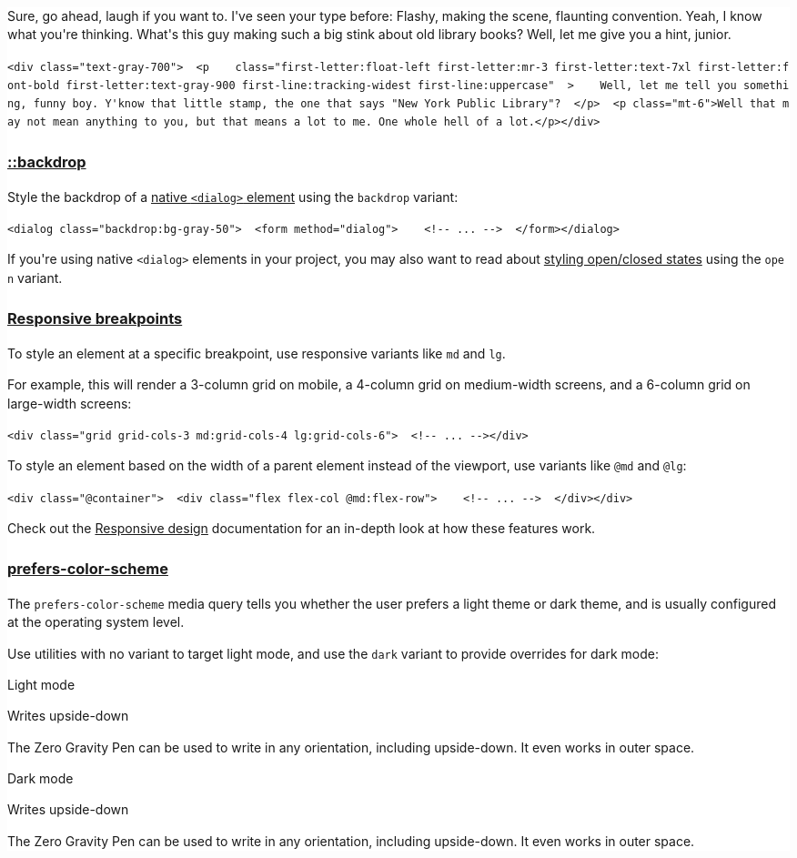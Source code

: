Sure, go ahead, laugh if you want to. I've seen your type before: Flashy, making the scene, flaunting convention. Yeah, I know what you're thinking. What's this guy making such a big stink about old library books? Well, let me give you a hint, junior.

    <div class="text-gray-700">  <p    class="first-letter:float-left first-letter:mr-3 first-letter:text-7xl first-letter:font-bold first-letter:text-gray-900 first-line:tracking-widest first-line:uppercase"  >    Well, let me tell you something, funny boy. Y'know that little stamp, the one that says "New York Public Library"?  </p>  <p class="mt-6">Well that may not mean anything to you, but that means a lot to me. One whole hell of a lot.</p></div>

### [::backdrop](#backdrop)

Style the backdrop of a [native `<dialog>` element](https://developer.mozilla.org/en-US/docs/Web/HTML/Element/dialog) using the `backdrop` variant:

    <dialog class="backdrop:bg-gray-50">  <form method="dialog">    <!-- ... -->  </form></dialog>

If you're using native `<dialog>` elements in your project, you may also want to read about [styling open/closed states](about:/docs/hover-focus-and-other-states#openclosed-state) using the `open` variant.

### [Responsive breakpoints](#responsive-breakpoints)

To style an element at a specific breakpoint, use responsive variants like `md` and `lg`.

For example, this will render a 3-column grid on mobile, a 4-column grid on medium-width screens, and a 6-column grid on large-width screens:

    <div class="grid grid-cols-3 md:grid-cols-4 lg:grid-cols-6">  <!-- ... --></div>

To style an element based on the width of a parent element instead of the viewport, use variants like `@md` and `@lg`:

    <div class="@container">  <div class="flex flex-col @md:flex-row">    <!-- ... -->  </div></div>

Check out the [Responsive design](/docs/responsive-design) documentation for an in-depth look at how these features work.

### [prefers-color-scheme](#prefers-color-scheme)

The `prefers-color-scheme` media query tells you whether the user prefers a light theme or dark theme, and is usually configured at the operating system level.

Use utilities with no variant to target light mode, and use the `dark` variant to provide overrides for dark mode:

Light mode

Writes upside-down

The Zero Gravity Pen can be used to write in any orientation, including upside-down. It even works in outer space.

Dark mode

Writes upside-down

The Zero Gravity Pen can be used to write in any orientation, including upside-down. It even works in outer space.
